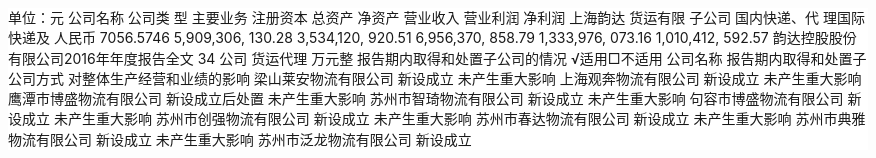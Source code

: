 单位：元
公司名称
公司类
型
主要业务
注册资本
总资产
净资产
营业收入
营业利润
净利润
上海韵达
货运有限
子公司
国内快递、代
理国际快递及
人民币
7056.5746
5,909,306,
130.28
3,534,120,
920.51
6,956,370,
858.79
1,333,976,
073.16
1,010,412,
592.57
韵达控股股份有限公司2016年年度报告全文
34
公司
货运代理
万元整
报告期内取得和处置子公司的情况
√适用□不适用
公司名称
报告期内取得和处置子公司方式
对整体生产经营和业绩的影响
梁山莱安物流有限公司
新设成立
未产生重大影响
上海观奔物流有限公司
新设成立
未产生重大影响
鹰潭市博盛物流有限公司
新设成立后处置
未产生重大影响
苏州市智琦物流有限公司
新设成立
未产生重大影响
句容市博盛物流有限公司
新设成立
未产生重大影响
苏州市创强物流有限公司
新设成立
未产生重大影响
苏州市春达物流有限公司
新设成立
未产生重大影响
苏州市典雅物流有限公司
新设成立
未产生重大影响
苏州市泛龙物流有限公司
新设成立
